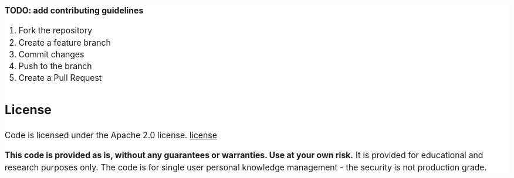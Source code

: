 **TODO: add contributing guidelines**

1. Fork the repository
2. Create a feature branch
3. Commit changes
4. Push to the branch
5. Create a Pull Request

## License
Code is licensed under the Apache 2.0 license. [license](LICENSE)

**This code is provided as is, without any guarantees or warranties. Use at your own risk.**
It is provided for educational and research purposes only.
The code is for single user personal knowledge management - the security is not production grade.









